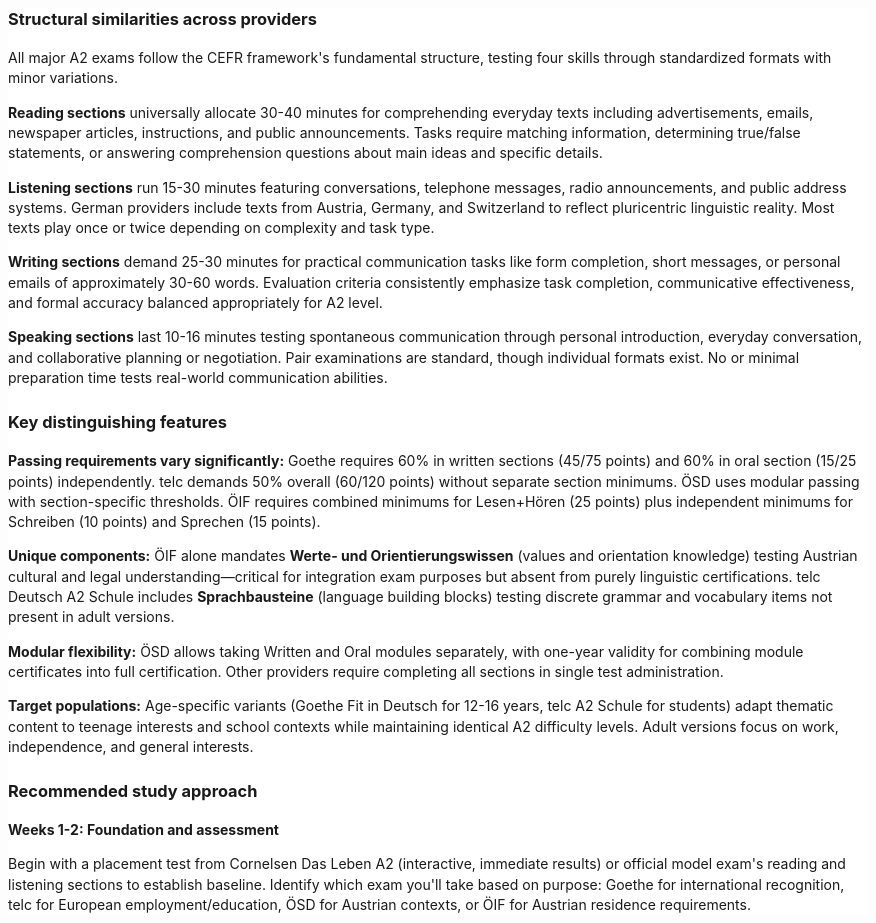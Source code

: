 ### Structural similarities across providers

All major A2 exams follow the CEFR framework's fundamental structure, testing four skills through standardized formats with minor variations.

**Reading sections** universally allocate 30-40 minutes for comprehending everyday texts including advertisements, emails, newspaper articles, instructions, and public announcements. Tasks require matching information, determining true/false statements, or answering comprehension questions about main ideas and specific details.

**Listening sections** run 15-30 minutes featuring conversations, telephone messages, radio announcements, and public address systems. German providers include texts from Austria, Germany, and Switzerland to reflect pluricentric linguistic reality. Most texts play once or twice depending on complexity and task type.

**Writing sections** demand 25-30 minutes for practical communication tasks like form completion, short messages, or personal emails of approximately 30-60 words. Evaluation criteria consistently emphasize task completion, communicative effectiveness, and formal accuracy balanced appropriately for A2 level.

**Speaking sections** last 10-16 minutes testing spontaneous communication through personal introduction, everyday conversation, and collaborative planning or negotiation. Pair examinations are standard, though individual formats exist. No or minimal preparation time tests real-world communication abilities.

### Key distinguishing features

**Passing requirements vary significantly:** Goethe requires 60% in written sections (45/75 points) and 60% in oral section (15/25 points) independently. telc demands 50% overall (60/120 points) without separate section minimums. ÖSD uses modular passing with section-specific thresholds. ÖIF requires combined minimums for Lesen+Hören (25 points) plus independent minimums for Schreiben (10 points) and Sprechen (15 points).

**Unique components:** ÖIF alone mandates **Werte- und Orientierungswissen** (values and orientation knowledge) testing Austrian cultural and legal understanding—critical for integration exam purposes but absent from purely linguistic certifications. telc Deutsch A2 Schule includes **Sprachbausteine** (language building blocks) testing discrete grammar and vocabulary items not present in adult versions.

**Modular flexibility:** ÖSD allows taking Written and Oral modules separately, with one-year validity for combining module certificates into full certification. Other providers require completing all sections in single test administration.

**Target populations:** Age-specific variants (Goethe Fit in Deutsch for 12-16 years, telc A2 Schule for students) adapt thematic content to teenage interests and school contexts while maintaining identical A2 difficulty levels. Adult versions focus on work, independence, and general interests.

### Recommended study approach

**Weeks 1-2: Foundation and assessment**

Begin with a placement test from Cornelsen Das Leben A2 (interactive, immediate results) or official model exam's reading and listening sections to establish baseline. Identify which exam you'll take based on purpose: Goethe for international recognition, telc for European employment/education, ÖSD for Austrian contexts, or ÖIF for Austrian residence requirements.
